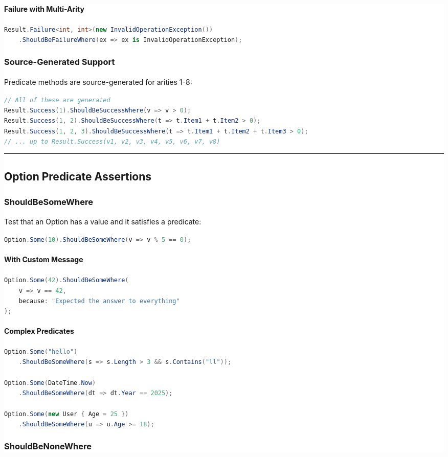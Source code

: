 #### Failure with Multi-Arity

```csharp
Result.Failure<int, int>(new InvalidOperationException())
    .ShouldBeFailureWhere(ex => ex is InvalidOperationException);
```

### Source-Generated Support

Predicate methods are source-generated for arities 1-8:

```csharp
// All of these are generated
Result.Success(1).ShouldBeSuccessWhere(v => v > 0);
Result.Success(1, 2).ShouldBeSuccessWhere(t => t.Item1 + t.Item2 > 0);
Result.Success(1, 2, 3).ShouldBeSuccessWhere(t => t.Item1 + t.Item2 + t.Item3 > 0);
// ... up to Result.Success(v1, v2, v3, v4, v5, v6, v7, v8)
```

---

## Option Predicate Assertions

### ShouldBeSomeWhere

Test that an Option has a value and it satisfies a predicate:

```csharp
Option.Some(10).ShouldBeSomeWhere(v => v % 5 == 0);
```

#### With Custom Message

```csharp
Option.Some(42).ShouldBeSomeWhere(
    v => v == 42,
    because: "Expected the answer to everything"
);
```

#### Complex Predicates

```csharp
Option.Some("hello")
    .ShouldBeSomeWhere(s => s.Length > 3 && s.Contains("ll"));

Option.Some(DateTime.Now)
    .ShouldBeSomeWhere(dt => dt.Year == 2025);

Option.Some(new User { Age = 25 })
    .ShouldBeSomeWhere(u => u.Age >= 18);
```

### ShouldBeNoneWhere
